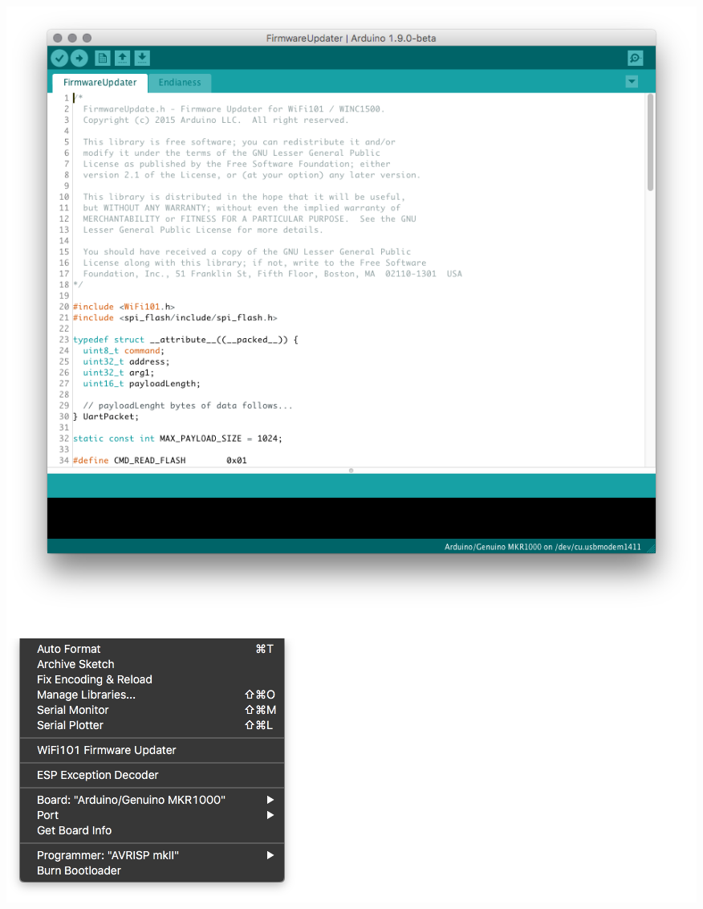 ![Upload FirmwareUpdater example](assets/screen_shot_2017-11-27_at_17_24_58_FkMkrog3li.png)



![Select WiFi101 Firmware Updater from the Tool dropdown menu](assets/screen_shot_2017-11-27_at_17_25_01_ObCjpnEni8.png)
